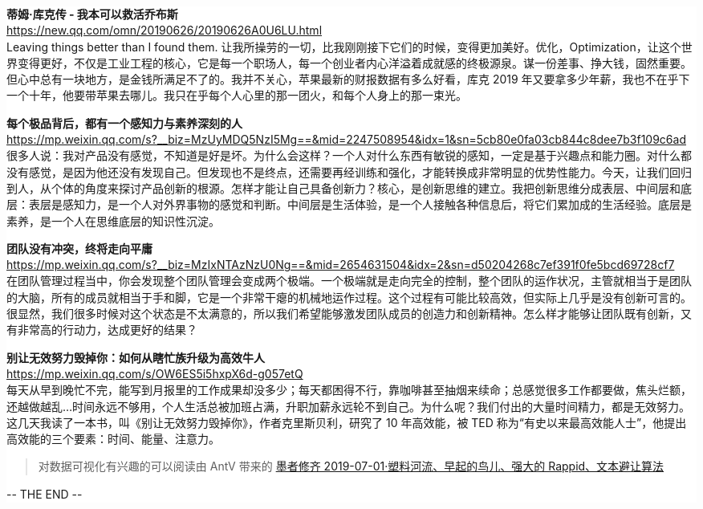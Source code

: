 **蒂姆·库克传 - 我本可以救活乔布斯**  
https://new.qq.com/omn/20190626/20190626A0U6LU.html  
Leaving things better than I found them. 让我所操劳的一切，比我刚刚接下它们的时候，变得更加美好。优化，Optimization，让这个世界变得更好，不仅是工业工程的核心，它是每一个职场人，每一个创业者内心洋溢着成就感的终极源泉。谋一份差事、挣大钱，固然重要。但心中总有一块地方，是金钱所满足不了的。我并不关心，苹果最新的财报数据有多么好看，库克 2019 年又要拿多少年薪，我也不在乎下一个十年，他要带苹果去哪儿。我只在乎每个人心里的那一团火，和每个人身上的那一束光。

**每个极品背后，都有一个感知力与素养深刻的人**  
https://mp.weixin.qq.com/s?__biz=MzUyMDQ5NzI5Mg==&mid=2247508954&idx=1&sn=5cb80e0fa03cb844c8dee7b3f109c6ad  
很多人说：我对产品没有感觉，不知道是好是坏。为什么会这样？一个人对什么东西有敏锐的感知，一定是基于兴趣点和能力圈。对什么都没有感觉，是因为他还没有发现自己。但发现也不是终点，还需要再经训练和强化，才能转换成非常明显的优势性能力。今天，让我们回归到人，从个体的角度来探讨产品创新的根源。怎样才能让自己具备创新力？核心，是创新思维的建立。我把创新思维分成表层、中间层和底层：表层是感知力，是一个人对外界事物的感觉和判断。中间层是生活体验，是一个人接触各种信息后，将它们累加成的生活经验。底层是素养，是一个人在思维底层的知识性沉淀。

**团队没有冲突，终将走向平庸**  
https://mp.weixin.qq.com/s?__biz=MzIxNTAzNzU0Ng==&mid=2654631504&idx=2&sn=d50204268c7ef391f0fe5bcd69728cf7  
在团队管理过程当中，你会发现整个团队管理会变成两个极端。一个极端就是走向完全的控制，整个团队的运作状况，主管就相当于是团队的大脑，所有的成员就相当于手和脚，它是一个非常干瘪的机械地运作过程。这个过程有可能比较高效，但实际上几乎是没有创新可言的。很显然，我们很多时候对这个状态是不太满意的，所以我们希望能够激发团队成员的创造力和创新精神。怎么样才能够让团队既有创新，又有非常高的行动力，达成更好的结果？

**别让无效努力毁掉你：如何从瞎忙族升级为高效牛人**  
https://mp.weixin.qq.com/s/OW6ES5i5hxpX6d-g057etQ  
每天从早到晚忙不完，能写到月报里的工作成果却没多少；每天都困得不行，靠咖啡甚至抽烟来续命；总感觉很多工作都要做，焦头烂额，还越做越乱…时间永远不够用，个人生活总被加班占满，升职加薪永远轮不到自己。为什么呢？我们付出的大量时间精力，都是无效努力。这几天我读了一本书，叫《别让无效努力毁掉你》，作者克里斯贝利，研究了 10 年高效能，被 TED 称为“有史以来最高效能人士”，他提出高效能的三个要素：时间、能量、注意力。

> 对数据可视化有兴趣的可以阅读由 AntV 带来的 [墨者修齐 2019-07-01·塑料河流、早起的鸟儿、强大的 Rappid、文本避让算法](https://www.yuque.com/mo-college/weekly/ukd0l6)  

-- THE END --
